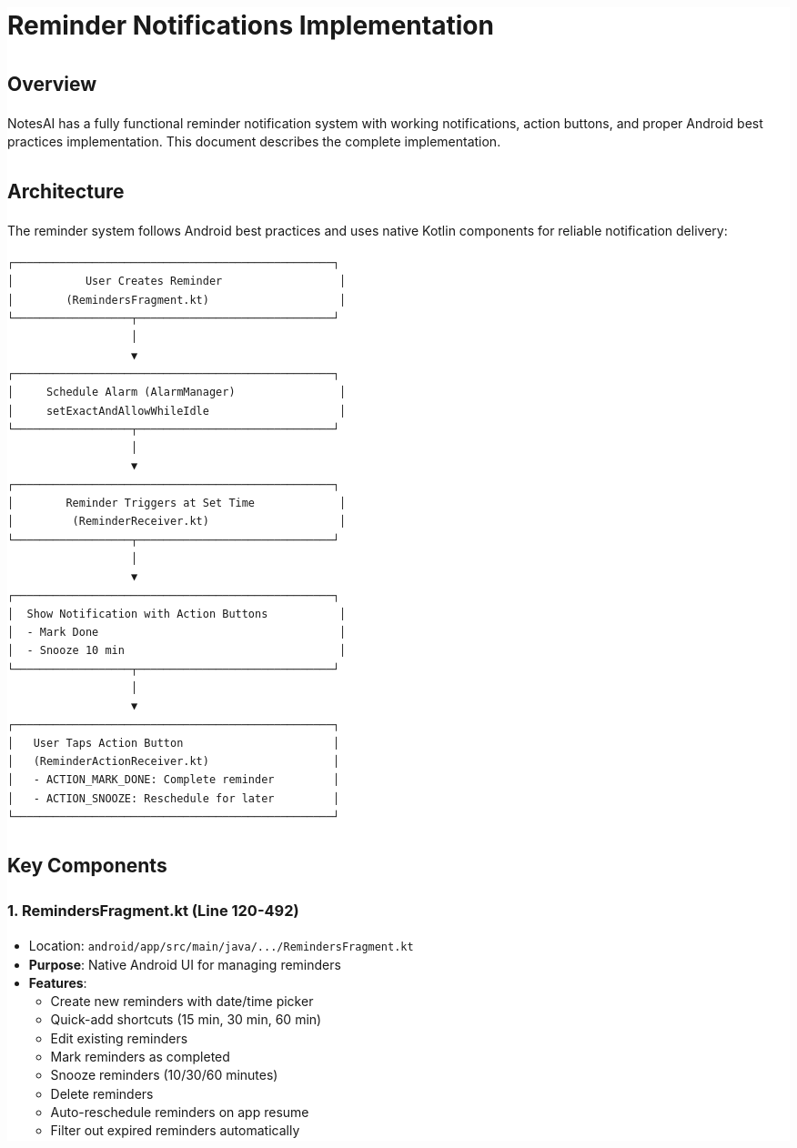 # Reminder Notifications Implementation

## Overview

NotesAI has a fully functional reminder notification system with working notifications, action buttons, and proper Android best practices implementation. This document describes the complete implementation.

## Architecture

The reminder system follows Android best practices and uses native Kotlin components for reliable notification delivery:

```
┌─────────────────────────────────────────────────┐
│           User Creates Reminder                  │
│        (RemindersFragment.kt)                    │
└──────────────────┬──────────────────────────────┘
                   │
                   ▼
┌─────────────────────────────────────────────────┐
│     Schedule Alarm (AlarmManager)                │
│     setExactAndAllowWhileIdle                    │
└──────────────────┬──────────────────────────────┘
                   │
                   ▼
┌─────────────────────────────────────────────────┐
│        Reminder Triggers at Set Time             │
│         (ReminderReceiver.kt)                    │
└──────────────────┬──────────────────────────────┘
                   │
                   ▼
┌─────────────────────────────────────────────────┐
│  Show Notification with Action Buttons           │
│  - Mark Done                                     │
│  - Snooze 10 min                                 │
└──────────────────┬──────────────────────────────┘
                   │
                   ▼
┌─────────────────────────────────────────────────┐
│   User Taps Action Button                       │
│   (ReminderActionReceiver.kt)                   │
│   - ACTION_MARK_DONE: Complete reminder         │
│   - ACTION_SNOOZE: Reschedule for later         │
└─────────────────────────────────────────────────┘
```

## Key Components

### 1. **RemindersFragment.kt** (Line 120-492)
- Location: `android/app/src/main/java/.../RemindersFragment.kt`
- **Purpose**: Native Android UI for managing reminders
- **Features**:
  - Create new reminders with date/time picker
  - Quick-add shortcuts (15 min, 30 min, 60 min)
  - Edit existing reminders
  - Mark reminders as completed
  - Snooze reminders (10/30/60 minutes)
  - Delete reminders
  - Auto-reschedule reminders on app resume
  - Filter out expired reminders automatically
